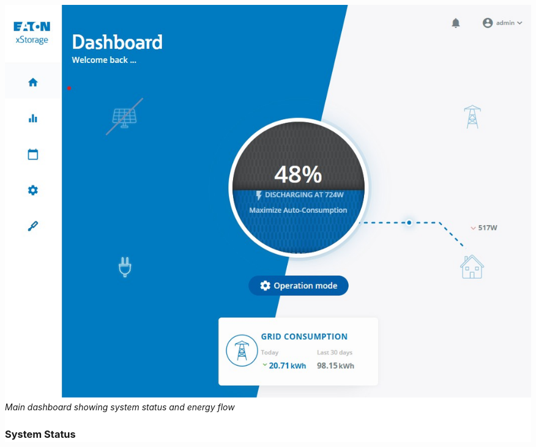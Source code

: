 ![Dashboard 1](screenshots/Dashboard1.jpg)
*Main dashboard showing system status and energy flow*

### System Status

